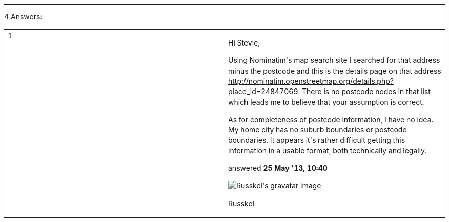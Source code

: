 &#10;</div>
<div class="clear">
&#10;</div>
<div id="comment-22731-form-container" class="comment-form-container">
&#10;</div>
<div class="clear">
&#10;</div>
</div></td>
</tr>
</tbody>
</table>

------------------------------------------------------------------------

<div class="tabBar">

<span id="sort-top"></span>

<div class="headQuestions">

4 Answers:

</div>

</div>

<span id="22755"></span>

<div id="answer-container-22755" class="answer">

<table style="width:100%;">
<colgroup>
<col style="width: 50%" />
<col style="width: 50%" />
</colgroup>
<tbody>
<tr>
<td style="width: 30px; vertical-align: top"><div class="vote-buttons">
<span id="post-22755-upvote" class="ajax-command post-vote up" rel="nofollow" title="I like this post (click again to cancel)"> </span>
<div id="post-22755-score" class="post-score" title="current number of votes">
1
</div>
<span id="post-22755-downvote" class="ajax-command post-vote down" rel="nofollow" title="I dont like this post (click again to cancel)"> </span>
</div></td>
<td><div class="item-right">
<div class="answer-body">
<p>Hi Stevie,</p>
<p>Using Nominatim's map search site I searched for that address minus the postcode and this is the details page on that address <a href="http://nominatim.openstreetmap.org/details.php?place_id=24847069.">http://nominatim.openstreetmap.org/details.php?place_id=24847069.</a> There is no postcode nodes in that list which leads me to believe that your assumption is correct.</p>
<p>As for completeness of postcode information, I have no idea. My home city has no suburb boundaries or postcode boundaries. It appears it's rather difficult getting this information in a usable format, both technically and legally.</p>
</div>
<div class="answer-controls post-controls">
&#10;</div>
<div class="post-update-info-container">
<div class="post-update-info post-update-info-user">
<p>answered <strong>25 May '13, 10:40</strong></p>
<img src="https://secure.gravatar.com/avatar/5f856e6a672fa11cd950852bf015b97c?s=32&amp;d=identicon&amp;r=g" class="gravatar" width="32" height="32" alt="Russkel&#39;s gravatar image" />
<p><span>Russkel</span><br />